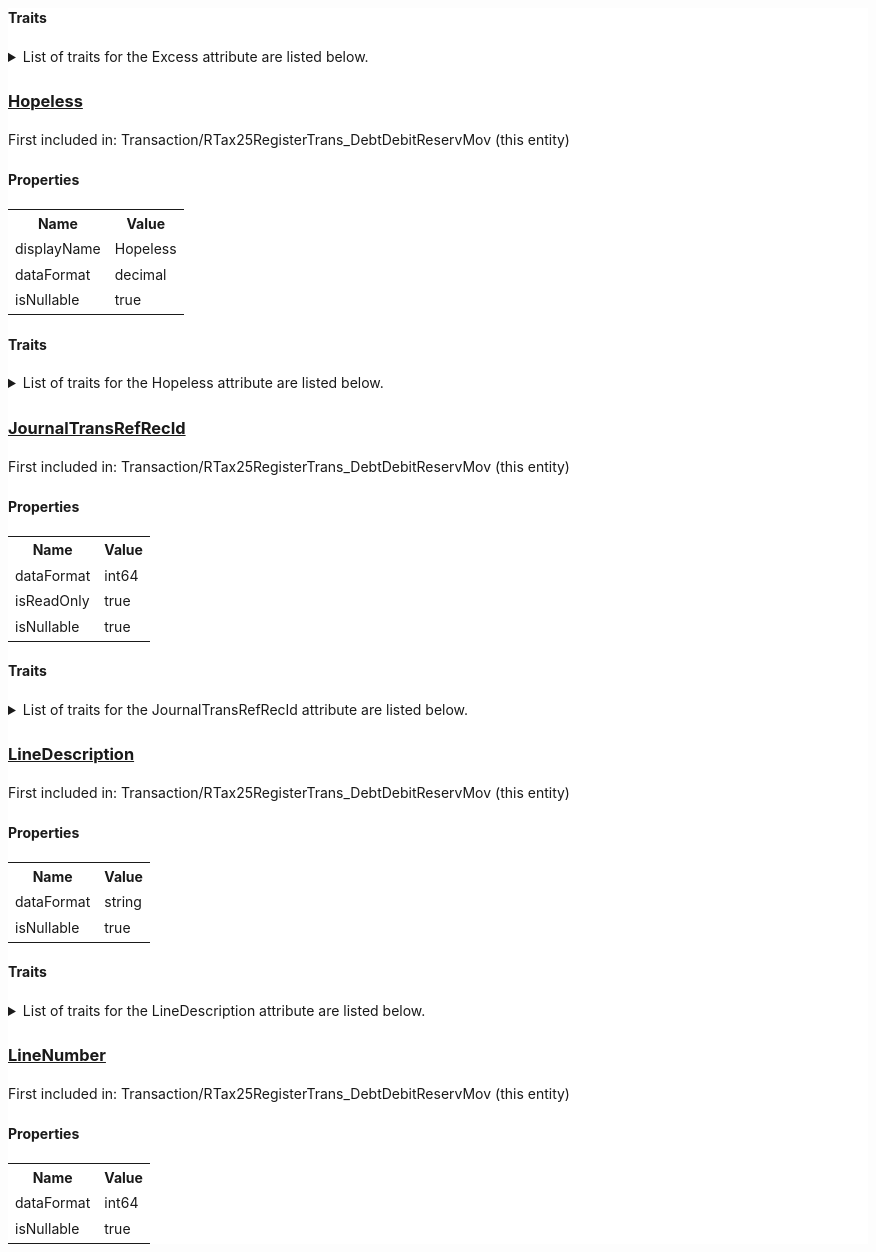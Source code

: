 #### Traits

<details><summary>List of traits for the Excess attribute are listed below.</summary></details>

### <a href=#Hopeless name="Hopeless">Hopeless</a>

First included in: Transaction/RTax25RegisterTrans_DebtDebitReservMov (this entity)  

#### Properties

<table><tr><th>Name</th><th>Value</th></tr><tr><td>displayName</td><td>Hopeless</td></tr><tr><td>dataFormat</td><td>decimal</td></tr><tr><td>isNullable</td><td>true</td></tr></table>

#### Traits

<details><summary>List of traits for the Hopeless attribute are listed below.</summary></details>

### <a href=#JournalTransRefRecId name="JournalTransRefRecId">JournalTransRefRecId</a>

First included in: Transaction/RTax25RegisterTrans_DebtDebitReservMov (this entity)  

#### Properties

<table><tr><th>Name</th><th>Value</th></tr><tr><td>dataFormat</td><td>int64</td></tr><tr><td>isReadOnly</td><td>true</td></tr><tr><td>isNullable</td><td>true</td></tr></table>

#### Traits

<details><summary>List of traits for the JournalTransRefRecId attribute are listed below.</summary></details>

### <a href=#LineDescription name="LineDescription">LineDescription</a>

First included in: Transaction/RTax25RegisterTrans_DebtDebitReservMov (this entity)  

#### Properties

<table><tr><th>Name</th><th>Value</th></tr><tr><td>dataFormat</td><td>string</td></tr><tr><td>isNullable</td><td>true</td></tr></table>

#### Traits

<details><summary>List of traits for the LineDescription attribute are listed below.</summary></details>

### <a href=#LineNumber name="LineNumber">LineNumber</a>

First included in: Transaction/RTax25RegisterTrans_DebtDebitReservMov (this entity)  

#### Properties

<table><tr><th>Name</th><th>Value</th></tr><tr><td>dataFormat</td><td>int64</td></tr><tr><td>isNullable</td><td>true</td></tr></table>
